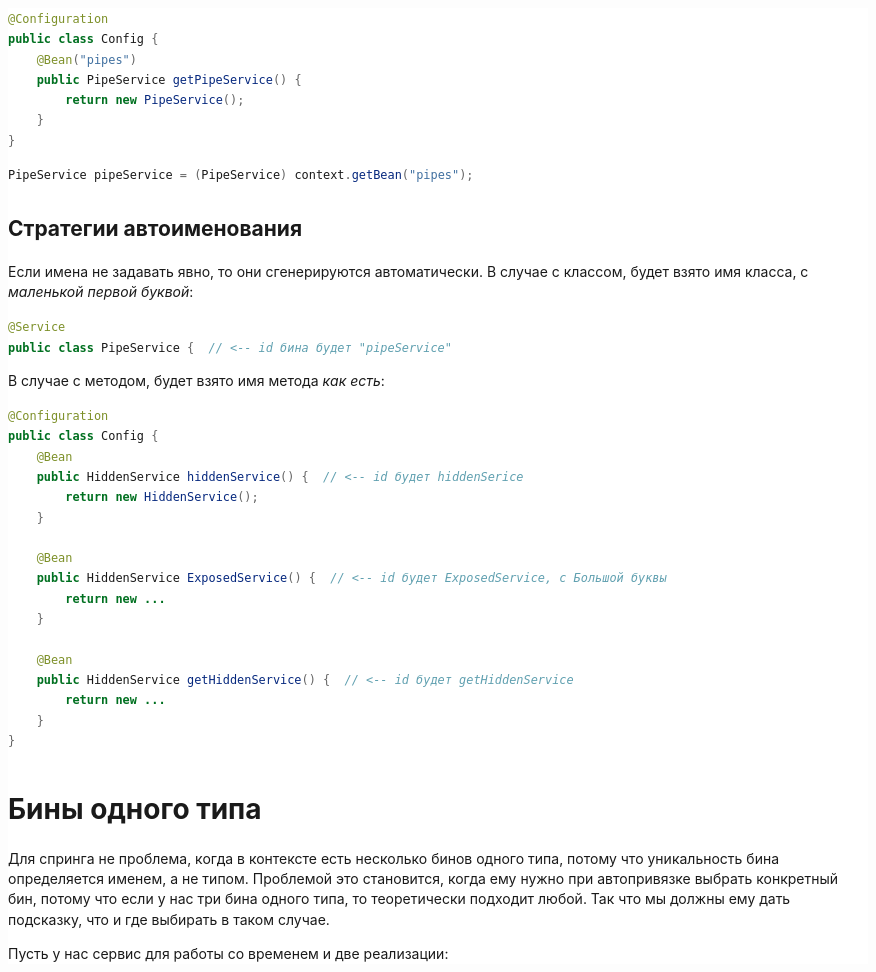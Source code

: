 ```java
@Configuration
public class Config {
    @Bean("pipes")
    public PipeService getPipeService() {
        return new PipeService();
    }
}
```

```java
PipeService pipeService = (PipeService) context.getBean("pipes");
```

## Стратегии автоименования

Если имена не задавать явно, то они сгенерируются автоматически. В случае с классом, будет взято имя класса, с *маленькой первой буквой*:

```java
@Service
public class PipeService {  // <-- id бина будет "pipeService"
```

В случае с методом, будет взято имя метода *как есть*:

```java
@Configuration
public class Config {
    @Bean
    public HiddenService hiddenService() {  // <-- id будет hiddenSerice
        return new HiddenService();
    }
    
    @Bean
    public HiddenService ExposedService() {  // <-- id будет ExposedService, с Большой буквы
        return new ...
    }
    
    @Bean
    public HiddenService getHiddenService() {  // <-- id будет getHiddenService
        return new ...
    }
}
```

# Бины одного типа

Для спринга не проблема, когда в контексте есть несколько бинов одного типа, потому что уникальность бина определяется именем, а не типом. Проблемой это становится, когда ему нужно при автопривязке выбрать конкретный бин, потому что если у нас три бина одного типа, то теоретически подходит любой. Так что мы должны ему дать подсказку, что и где выбирать в таком случае.

Пусть у нас сервис для работы со временем и две реализации:
